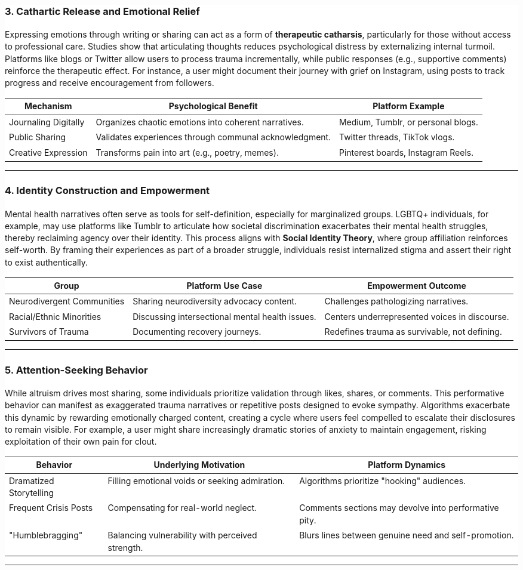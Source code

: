 
### **3. Cathartic Release and Emotional Relief**  
Expressing emotions through writing or sharing can act as a form of **therapeutic catharsis**, particularly for those without access to professional care. Studies show that articulating thoughts reduces psychological distress by externalizing internal turmoil. Platforms like blogs or Twitter allow users to process trauma incrementally, while public responses (e.g., supportive comments) reinforce the therapeutic effect. For instance, a user might document their journey with grief on Instagram, using posts to track progress and receive encouragement from followers.  

| **Mechanism**               | **Psychological Benefit**                     | **Platform Example**                          |  
|----------------------------|-----------------------------------------------|-----------------------------------------------|  
| Journaling Digitally         | Organizes chaotic emotions into coherent narratives. | Medium, Tumblr, or personal blogs.            |  
| Public Sharing               | Validates experiences through communal acknowledgment. | Twitter threads, TikTok vlogs.                 |  
| Creative Expression          | Transforms pain into art (e.g., poetry, memes). | Pinterest boards, Instagram Reels.             |  

---

### **4. Identity Construction and Empowerment**  
Mental health narratives often serve as tools for self-definition, especially for marginalized groups. LGBTQ+ individuals, for example, may use platforms like Tumblr to articulate how societal discrimination exacerbates their mental health struggles, thereby reclaiming agency over their identity. This process aligns with **Social Identity Theory**, where group affiliation reinforces self-worth. By framing their experiences as part of a broader struggle, individuals resist internalized stigma and assert their right to exist authentically.  

| **Group**                  | **Platform Use Case**                          | **Empowerment Outcome**                       |  
|----------------------------|-----------------------------------------------|-----------------------------------------------|  
| Neurodivergent Communities | Sharing neurodiversity advocacy content.       | Challenges pathologizing narratives.           |  
| Racial/Ethnic Minorities   | Discussing intersectional mental health issues. | Centers underrepresented voices in discourse. |  
| Survivors of Trauma         | Documenting recovery journeys.                | Redefines trauma as survivable, not defining.  |  

---

### **5. Attention-Seeking Behavior**  
While altruism drives most sharing, some individuals prioritize validation through likes, shares, or comments. This performative behavior can manifest as exaggerated trauma narratives or repetitive posts designed to evoke sympathy. Algorithms exacerbate this dynamic by rewarding emotionally charged content, creating a cycle where users feel compelled to escalate their disclosures to remain visible. For example, a user might share increasingly dramatic stories of anxiety to maintain engagement, risking exploitation of their own pain for clout.  

| **Behavior**               | **Underlying Motivation**                     | **Platform Dynamics**                         |  
|----------------------------|-----------------------------------------------|-----------------------------------------------|  
| Dramatized Storytelling    | Filling emotional voids or seeking admiration. | Algorithms prioritize "hooking" audiences.     |  
| Frequent Crisis Posts      | Compensating for real-world neglect.           | Comments sections may devolve into performative pity. |  
| "Humblebragging"           | Balancing vulnerability with perceived strength. | Blurs lines between genuine need and self-promotion. |  

---
